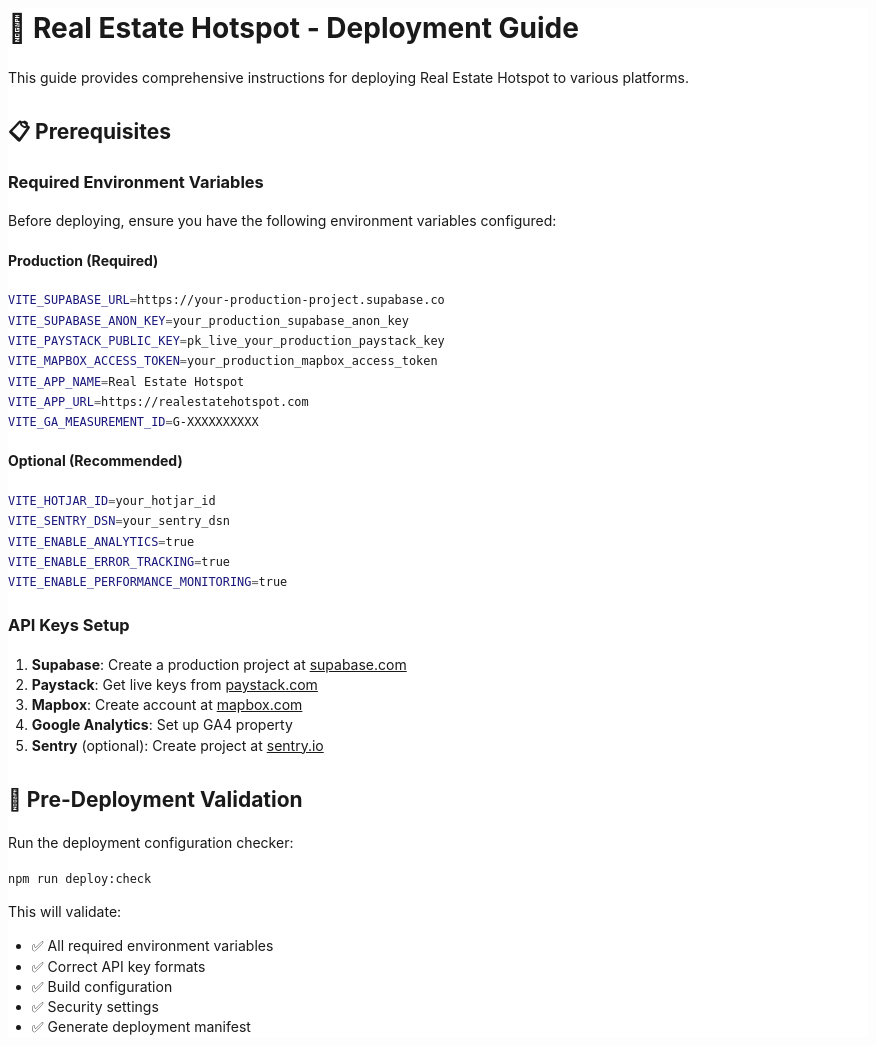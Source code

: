# 🚀 Real Estate Hotspot - Deployment Guide

This guide provides comprehensive instructions for deploying Real Estate Hotspot to various platforms.

## 📋 Prerequisites

### Required Environment Variables

Before deploying, ensure you have the following environment variables configured:

#### **Production (Required)**
```bash
VITE_SUPABASE_URL=https://your-production-project.supabase.co
VITE_SUPABASE_ANON_KEY=your_production_supabase_anon_key
VITE_PAYSTACK_PUBLIC_KEY=pk_live_your_production_paystack_key
VITE_MAPBOX_ACCESS_TOKEN=your_production_mapbox_access_token
VITE_APP_NAME=Real Estate Hotspot
VITE_APP_URL=https://realestatehotspot.com
VITE_GA_MEASUREMENT_ID=G-XXXXXXXXXX
```

#### **Optional (Recommended)**
```bash
VITE_HOTJAR_ID=your_hotjar_id
VITE_SENTRY_DSN=your_sentry_dsn
VITE_ENABLE_ANALYTICS=true
VITE_ENABLE_ERROR_TRACKING=true
VITE_ENABLE_PERFORMANCE_MONITORING=true
```

### API Keys Setup

1. **Supabase**: Create a production project at [supabase.com](https://supabase.com)
2. **Paystack**: Get live keys from [paystack.com](https://paystack.com)
3. **Mapbox**: Create account at [mapbox.com](https://mapbox.com)
4. **Google Analytics**: Set up GA4 property
5. **Sentry** (optional): Create project at [sentry.io](https://sentry.io)

## 🔧 Pre-Deployment Validation

Run the deployment configuration checker:

```bash
npm run deploy:check
```

This will validate:
- ✅ All required environment variables
- ✅ Correct API key formats
- ✅ Build configuration
- ✅ Security settings
- ✅ Generate deployment manifest
